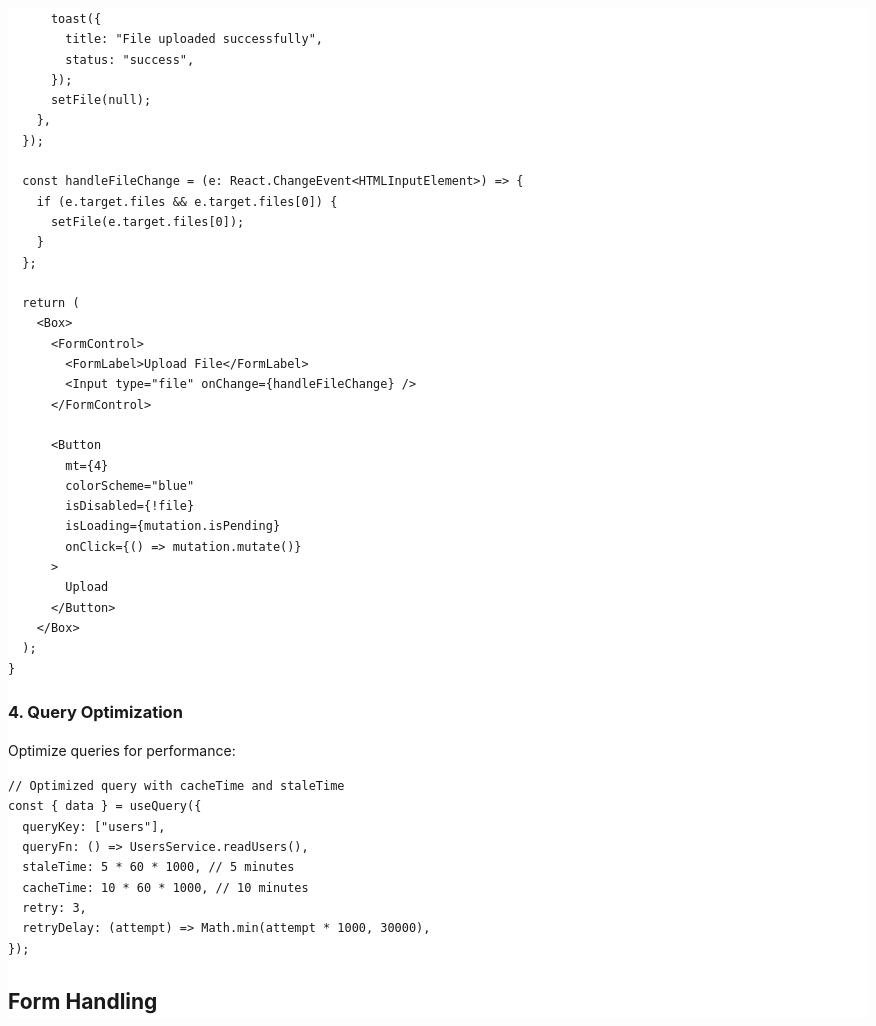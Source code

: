 ```tsx
      toast({
        title: "File uploaded successfully",
        status: "success",
      });
      setFile(null);
    },
  });
  
  const handleFileChange = (e: React.ChangeEvent<HTMLInputElement>) => {
    if (e.target.files && e.target.files[0]) {
      setFile(e.target.files[0]);
    }
  };
  
  return (
    <Box>
      <FormControl>
        <FormLabel>Upload File</FormLabel>
        <Input type="file" onChange={handleFileChange} />
      </FormControl>
      
      <Button 
        mt={4}
        colorScheme="blue"
        isDisabled={!file}
        isLoading={mutation.isPending}
        onClick={() => mutation.mutate()}
      >
        Upload
      </Button>
    </Box>
  );
}
```

### 4. Query Optimization

Optimize queries for performance:

```tsx
// Optimized query with cacheTime and staleTime
const { data } = useQuery({
  queryKey: ["users"],
  queryFn: () => UsersService.readUsers(),
  staleTime: 5 * 60 * 1000, // 5 minutes
  cacheTime: 10 * 60 * 1000, // 10 minutes
  retry: 3,
  retryDelay: (attempt) => Math.min(attempt * 1000, 30000),
});
```

## Form Handling
